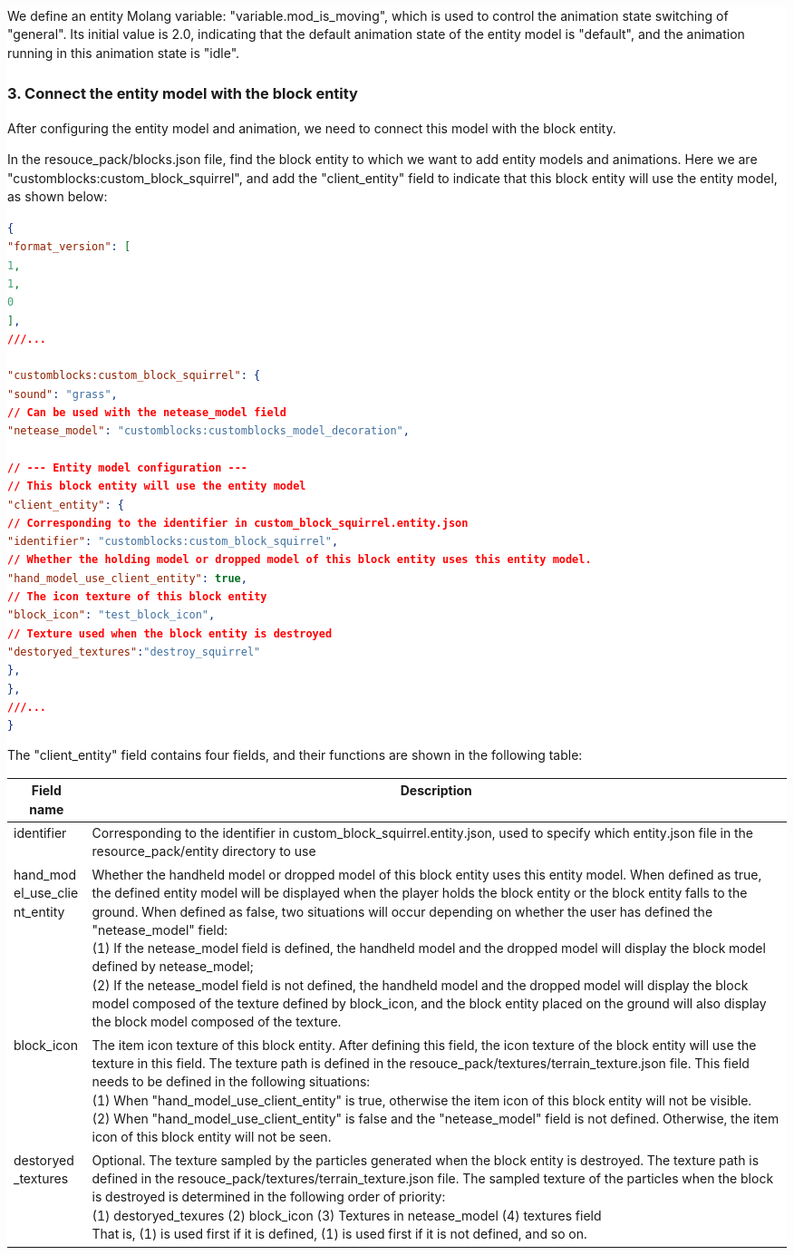 We define an entity Molang variable: "variable.mod_is_moving", which is used to control the animation state switching of "general". Its initial value is 2.0, indicating that the default animation state of the entity model is "default", and the animation running in this animation state is "idle". 




### 3. Connect the entity model with the block entity 

After configuring the entity model and animation, we need to connect this model with the block entity. 

In the resouce_pack/blocks.json file, find the block entity to which we want to add entity models and animations. Here we are "customblocks:custom_block_squirrel", and add the "client_entity" field to indicate that this block entity will use the entity model, as shown below: 

```json 
{ 
"format_version": [ 
1, 
1, 
0 
], 
///... 

"customblocks:custom_block_squirrel": { 
"sound": "grass", 
// Can be used with the netease_model field 
"netease_model": "customblocks:customblocks_model_decoration", 

// --- Entity model configuration --- 
// This block entity will use the entity model 
"client_entity": { 
// Corresponding to the identifier in custom_block_squirrel.entity.json 
"identifier": "customblocks:custom_block_squirrel", 
// Whether the holding model or dropped model of this block entity uses this entity model. 
"hand_model_use_client_entity": true, 
// The icon texture of this block entity 
"block_icon": "test_block_icon", 
// Texture used when the block entity is destroyed 
"destoryed_textures":"destroy_squirrel" 
}, 
}, 
///... 
} 
``` 

The "client_entity" field contains four fields, and their functions are shown in the following table: 

| Field name | Description | 
| ---------------------------- | ------------------------------------------------------------ | 
| identifier | Corresponding to the identifier in custom_block_squirrel.entity.json, used to specify which entity.json file in the resource_pack/entity directory to use | 
| hand_model_use_client_entity | Whether the handheld model or dropped model of this block entity uses this entity model. When defined as true, the defined entity model will be displayed when the player holds the block entity or the block entity falls to the ground. When defined as false, two situations will occur depending on whether the user has defined the "netease_model" field: <br /> (1) If the netease_model field is defined, the handheld model and the dropped model will display the block model defined by netease_model; <br /> (2) If the netease_model field is not defined, the handheld model and the dropped model will display the block model composed of the texture defined by block_icon, and the block entity placed on the ground will also display the block model composed of the texture. | 
| block_icon | The item icon texture of this block entity. After defining this field, the icon texture of the block entity will use the texture in this field. The texture path is defined in the resouce_pack/textures/terrain_texture.json file. This field needs to be defined in the following situations: <br /> (1) When "hand_model_use_client_entity" is true, otherwise the item icon of this block entity will not be visible. <br />(2) When "hand_model_use_client_entity" is false and the "netease_model" field is not defined. Otherwise, the item icon of this block entity will not be seen. | 
| destoryed_textures | Optional. The texture sampled by the particles generated when the block entity is destroyed. The texture path is defined in the resouce_pack/textures/terrain_texture.json file. The sampled texture of the particles when the block is destroyed is determined in the following order of priority:<br /> (1) destoryed_texures (2) block_icon (3) Textures in netease_model (4) textures field<br /> That is, (1) is used first if it is defined, (1) is used first if it is not defined, and so on. | 
